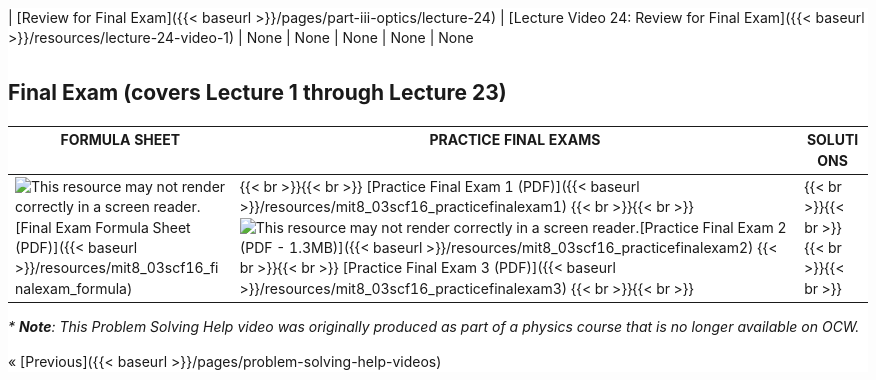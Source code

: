 | [Review for Final Exam]({{< baseurl >}}/pages/part-iii-optics/lecture-24) | [Lecture Video 24: Review for Final Exam]({{< baseurl >}}/resources/lecture-24-video-1) | None | None | None | None | None 

Final Exam (covers Lecture 1 through Lecture 23)
------------------------------------------------

| FORMULA SHEET | PRACTICE FINAL EXAMS | SOLUTIONS |
| --- | --- | --- |
| ![This resource may not render correctly in a screen reader.](/images/inacessible.gif)[Final Exam Formula Sheet (PDF)]({{< baseurl >}}/resources/mit8_03scf16_finalexam_formula) |  {{< br >}}{{< br >}} [Practice Final Exam 1 (PDF)]({{< baseurl >}}/resources/mit8_03scf16_practicefinalexam1) {{< br >}}{{< br >}} ![This resource may not render correctly in a screen reader.](/images/inacessible.gif)[Practice Final Exam 2 (PDF - 1.3MB)]({{< baseurl >}}/resources/mit8_03scf16_practicefinalexam2) {{< br >}}{{< br >}} [Practice Final Exam 3 (PDF)]({{< baseurl >}}/resources/mit8_03scf16_practicefinalexam3) {{< br >}}{{< br >}}  |  {{< br >}}{{< br >}} <not available> {{< br >}}{{< br >}}  

_\* **Note**: This Problem Solving Help video was originally produced as part of a physics course that is no longer available on OCW._

« [Previous]({{< baseurl >}}/pages/problem-solving-help-videos)